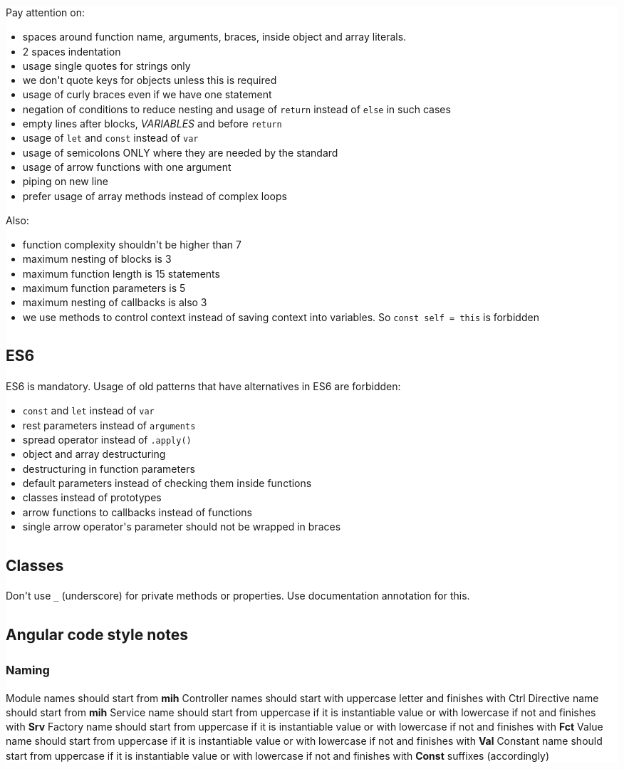 Pay attention on:
- spaces around function name, arguments, braces, inside object and array literals.
- 2 spaces indentation
- usage single quotes for strings only
- we don't quote keys for objects unless this is required
- usage of curly braces even if we have one statement
- negation of conditions to reduce nesting and usage of ```return``` instead of ```else``` in such cases
- empty lines after blocks, _VARIABLES_ and before ```return```
- usage of ```let``` and ```const``` instead of ```var```
- usage of semicolons ONLY where they are needed by the standard
- usage of arrow functions with one argument
- piping on new line
- prefer usage of array methods instead of complex loops

Also:
- function complexity shouldn't be higher than 7
- maximum nesting of blocks is 3
- maximum function length is 15 statements
- maximum function parameters is 5
- maximum nesting of callbacks is also 3
- we use methods to control context instead of saving context into variables. So ```const self = this``` is forbidden


## ES6
ES6 is mandatory. Usage of old patterns that have alternatives in ES6 are forbidden:
- ```const``` and ```let``` instead of ```var```
- rest parameters instead of ```arguments```
- spread operator instead of ```.apply()```
- object and array destructuring
- destructuring in function parameters
- default parameters instead of checking them inside functions
- classes instead of prototypes
- arrow functions to callbacks instead of functions
- single arrow operator's parameter should not be wrapped in braces


## Classes
Don't use ```_``` (underscore) for private methods or properties.
Use documentation annotation for this.


## Angular code style notes

### Naming
Module names should start from **mih**
Controller names should start with uppercase letter and finishes with Ctrl
Directive name should start from **mih**
Service name should start from uppercase if it is instantiable value or with lowercase if not and finishes with **Srv**
Factory name should start from uppercase if it is instantiable value or with lowercase if not and finishes with **Fct**
Value name should start from uppercase if it is instantiable value or with lowercase if not and finishes with **Val**
Constant name should start from uppercase if it is instantiable value or with lowercase if not and finishes with **Const** suffixes (accordingly)
